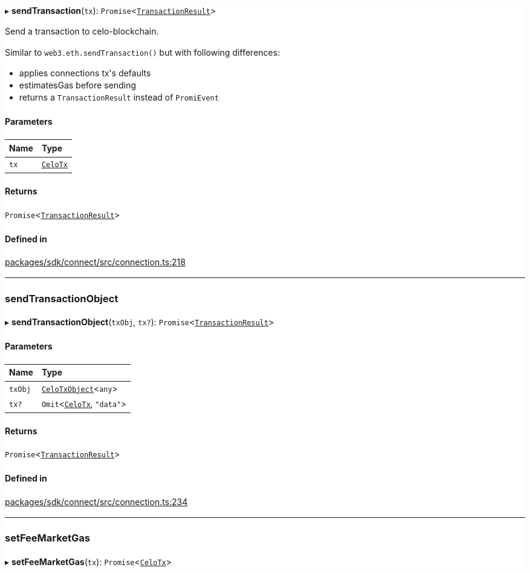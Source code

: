 ▸ **sendTransaction**(`tx`): `Promise`\<[`TransactionResult`](utils_tx_result.TransactionResult.md)\>

Send a transaction to celo-blockchain.

Similar to `web3.eth.sendTransaction()` but with following differences:
 - applies connections tx's defaults
 - estimatesGas before sending
 - returns a `TransactionResult` instead of `PromiEvent`

#### Parameters

| Name | Type |
| :------ | :------ |
| `tx` | [`CeloTx`](../modules/types.md#celotx) |

#### Returns

`Promise`\<[`TransactionResult`](utils_tx_result.TransactionResult.md)\>

#### Defined in

[packages/sdk/connect/src/connection.ts:218](https://github.com/celo-org/developer-tooling/blob/master/packages/sdk/connect/src/connection.ts#L218)

___

### sendTransactionObject

▸ **sendTransactionObject**(`txObj`, `tx?`): `Promise`\<[`TransactionResult`](utils_tx_result.TransactionResult.md)\>

#### Parameters

| Name | Type |
| :------ | :------ |
| `txObj` | [`CeloTxObject`](../interfaces/types.CeloTxObject.md)\<`any`\> |
| `tx?` | `Omit`\<[`CeloTx`](../modules/types.md#celotx), ``"data"``\> |

#### Returns

`Promise`\<[`TransactionResult`](utils_tx_result.TransactionResult.md)\>

#### Defined in

[packages/sdk/connect/src/connection.ts:234](https://github.com/celo-org/developer-tooling/blob/master/packages/sdk/connect/src/connection.ts#L234)

___

### setFeeMarketGas

▸ **setFeeMarketGas**(`tx`): `Promise`\<[`CeloTx`](../modules/types.md#celotx)\>

